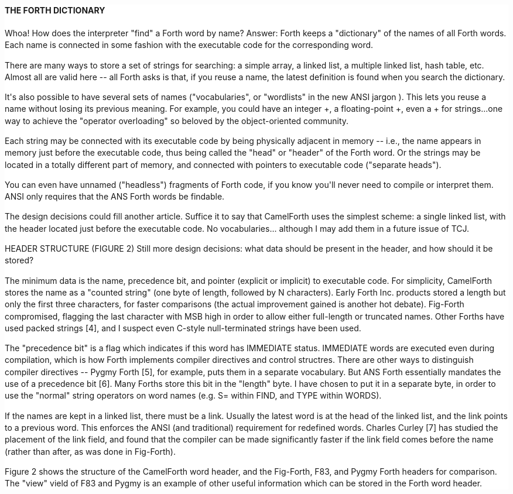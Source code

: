 #### THE FORTH DICTIONARY
Whoa! How does the interpreter "find" a Forth word by name? Answer: Forth keeps a "dictionary" of the names of all Forth words. Each name is connected in some fashion with the executable code for the corresponding word.

There are many ways to store a set of strings for searching: a simple array, a linked list, a multiple linked list, hash table, etc. Almost all are valid here -- all Forth asks is that, if you reuse a name, the latest definition is found when you search the dictionary.

It's also possible to have several sets of names ("vocabularies", or "wordlists" in the new ANSI jargon ). This lets you reuse a name without losing its previous meaning. For example, you could have an integer +, a floating-point +, even a + for strings...one way to achieve the "operator overloading" so beloved by the object-oriented community.

Each string may be connected with its executable code by being physically adjacent in memory -- i.e., the name appears in memory just before the executable code, thus being called the "head" or "header" of the Forth word. Or the strings may be located in a totally different part of memory, and connected with pointers to executable code ("separate heads").

You can even have unnamed ("headless") fragments of Forth code, if you know you'll never need to compile or interpret them. ANSI only requires that the ANS Forth words be findable.

The design decisions could fill another article. Suffice it to say that CamelForth uses the simplest scheme: a single linked list, with the header located just before the executable code. No vocabularies... although I may add them in a future issue of TCJ.

HEADER STRUCTURE (FIGURE 2)
Still more design decisions: what data should be present in the header, and how should it be stored?

The minimum data is the name, precedence bit, and pointer (explicit or implicit) to executable code. For simplicity, CamelForth stores the name as a "counted string" (one byte of length, followed by N characters). Early Forth Inc. products stored a length but only the first three characters, for faster comparisons (the actual improvement gained is another hot debate). Fig-Forth compromised, flagging the last character with MSB high in order to allow either full-length or truncated names. Other Forths have used packed strings [4], and I suspect even C-style null-terminated strings have been used.

The "precedence bit" is a flag which indicates if this word has IMMEDIATE status. IMMEDIATE words are executed even during compilation, which is how Forth implements compiler directives and control structres. There are other ways to distinguish compiler directives -- Pygmy Forth [5], for example, puts them in a separate vocabulary. But ANS Forth essentially mandates the use of a precedence bit [6]. Many Forths store this bit in the "length" byte. I have chosen to put it in a separate byte, in order to use the "normal" string operators on word names (e.g. S= within FIND, and TYPE within WORDS).

If the names are kept in a linked list, there must be a link. Usually the latest word is at the head of the linked list, and the link points to a previous word. This enforces the ANSI (and traditional) requirement for redefined words. Charles Curley [7] has studied the placement of the link field, and found that the compiler can be made significantly faster if the link field comes before the name (rather than after, as was done in Fig-Forth).

Figure 2 shows the structure of the CamelForth word header, and the Fig-Forth, F83, and Pygmy Forth headers for comparison. The "view" vield of F83 and Pygmy is an example of other useful information which can be stored in the Forth word header.
